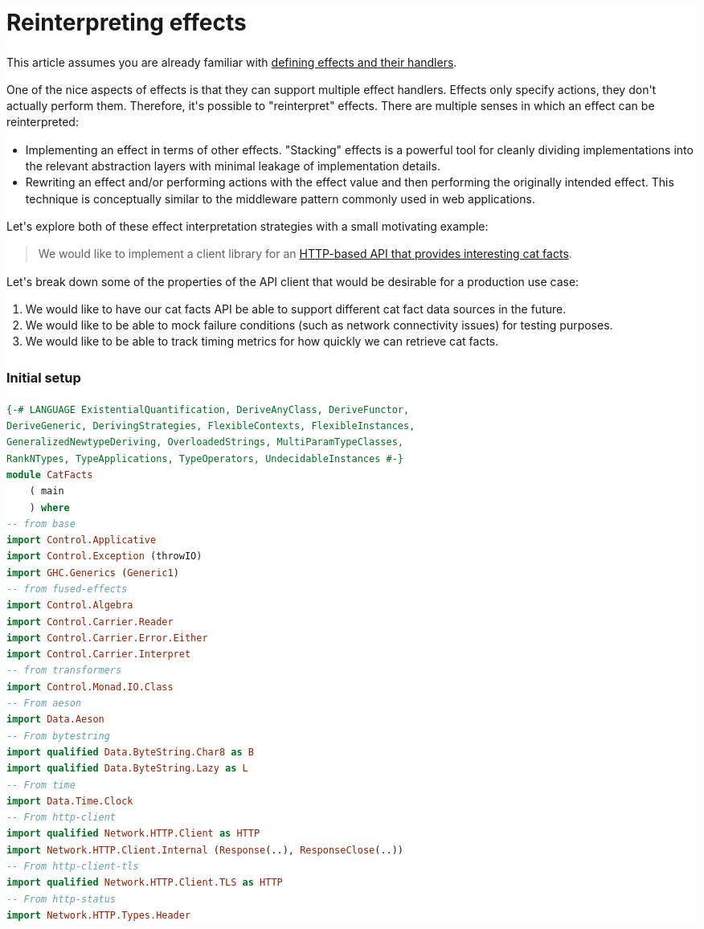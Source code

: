 # Reinterpreting effects

This article assumes you are already familiar with [defining effects and their handlers](https://github.com/fused-effects/fused-effects#defining-new-effects).

One of the nice aspects of effects is that they can support multiple effect handlers. Effects only specify actions, they don't actually perform them. Therefore, it's possible to "reinterpret" effects. There are multiple senses in which an effect can be reinterpreted:

- Implementing an effect in terms of other effects. "Stacking" effects is a powerful tool for cleanly dividing implementations into the relevant abstraction layers with minimal leakage of implementation details.
- Rewriting an effect and/or performing actions with the effect value and then performing the originally intended effect. This technique is conceptually similar to the middleware pattern commonly used in web applications.

Let's explore both of these effect interpretation strategies with a small motivating example:

> We would like to implement a client library for an [HTTP-based API that provides interesting cat facts](https://alexwohlbruck.github.io/cat-facts/docs/).

Let's break down some of the properties of the API client that would be desirable for a production use case:

1. We would like to have our cat facts API be able to support different cat fact data sources in the future.
2. We would like to be able to mock failure conditions (such as network connectivity issues) for testing purposes.
3. We would like to be able to track timing metrics for how quickly we can retrieve cat facts.

### Initial setup

``` haskell
{-# LANGUAGE ExistentialQuantification, DeriveAnyClass, DeriveFunctor,
DeriveGeneric, DerivingStrategies, FlexibleContexts, FlexibleInstances,
GeneralizedNewtypeDeriving, OverloadedStrings, MultiParamTypeClasses,
RankNTypes, TypeApplications, TypeOperators, UndecidableInstances #-}
module CatFacts
    ( main
    ) where
-- from base
import Control.Applicative
import Control.Exception (throwIO)
import GHC.Generics (Generic1)
-- from fused-effects
import Control.Algebra
import Control.Carrier.Reader
import Control.Carrier.Error.Either
import Control.Carrier.Interpret
-- from transformers
import Control.Monad.IO.Class
-- From aeson
import Data.Aeson
-- From bytestring
import qualified Data.ByteString.Char8 as B
import qualified Data.ByteString.Lazy as L
-- From time
import Data.Time.Clock
-- From http-client
import qualified Network.HTTP.Client as HTTP
import Network.HTTP.Client.Internal (Response(..), ResponseClose(..))
-- From http-client-tls
import qualified Network.HTTP.Client.TLS as HTTP
-- From http-status
import Network.HTTP.Types.Header
```
